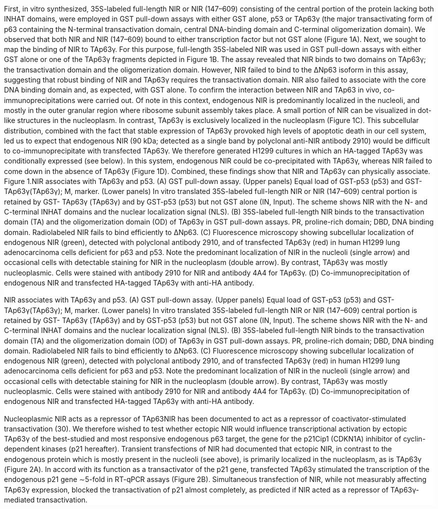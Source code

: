 First, in vitro synthesized, 35S-labeled full-length NIR or NIR (147–609) consisting of the central portion of the protein lacking both INHAT domains, were employed in GST pull-down assays with either GST alone, p53 or TAp63γ (the major transactivating form of p63 containing the N-terminal transactivation domain, central DNA-binding domain and C-terminal oligomerization domain). We observed that both NIR and NIR (147–609) bound to either transcription factor but not GST alone (Figure 1A). Next, we sought to map the binding of NIR to TAp63γ. For this purpose, full-length 35S-labeled NIR was used in GST pull-down assays with either GST alone or one of the TAp63γ fragments depicted in Figure 1B. The assay revealed that NIR binds to two domains on TAp63γ; the transactivation domain and the oligomerization domain. However, NIR failed to bind to the ΔNp63 isoform in this assay, suggesting that robust binding of NIR and TAp63γ requires the transactivation domain. NIR also failed to associate with the core DNA binding domain and, as expected, with GST alone. To confirm the interaction between NIR and TAp63 in vivo, co-immunoprecipitations were carried out. Of note in this context, endogenous NIR is predominantly localized in the nucleoli, and mostly in the outer granular region where ribosome subunit assembly takes place. A small portion of NIR can be visualized in dot-like structures in the nucleoplasm. In contrast, TAp63γ is exclusively localized in the nucleoplasm (Figure 1C). This subcellular distribution, combined with the fact that stable expression of TAp63γ provoked high levels of apoptotic death in our cell system, led us to expect that endogenous NIR (90 kDa; detected as a single band by polyclonal anti-NIR antibody 2910) would be difficult to co-immunoprecipitate with transfected TAp63γ. We therefore generated H1299 cultures in which an HA-tagged TAp63γ was conditionally expressed (see below). In this system, endogenous NIR could be co-precipitated with TAp63γ, whereas NIR failed to come down in the absence of TAp63γ (Figure 1D). Combined, these findings show that NIR and TAp63γ can physically associate.
Figure 1.NIR associates with TAp63γ and p53. (A) GST pull-down assay. (Upper panels) Equal load of GST-p53 (p53) and GST-TAp63γ(TAp63γ); M, marker. (Lower panels) In vitro translated 35S-labeled full-length NIR or NIR (147–609) central portion is retained by GST- TAp63γ (TAp63γ) and by GST-p53 (p53) but not GST alone (IN, Input). The scheme shows NIR with the N- and C-terminal INHAT domains and the nuclear localization signal (NLS). (B) 35S-labeled full-length NIR binds to the transactivation domain (TA) and the oligomerization domain (OD) of TAp63γ in GST pull-down assays. PR, proline-rich domain; DBD, DNA binding domain. Radiolabeled NIR fails to bind efficiently to ΔNp63. (C) Fluorescence microscopy showing subcellular localization of endogenous NIR (green), detected with polyclonal antibody 2910, and of transfected TAp63γ (red) in human H1299 lung adenocarcinoma cells deficient for p63 and p53. Note the predominant localization of NIR in the nucleoli (single arrow) and occasional cells with detectable staining for NIR in the nucleoplasm (double arrow). By contrast, TAp63γ was mostly nucleoplasmic. Cells were stained with antibody 2910 for NIR and antibody 4A4 for TAp63γ. (D) Co-immunoprecipitation of endogenous NIR and transfected HA-tagged TAp63γ with anti-HA antibody.

NIR associates with TAp63γ and p53. (A) GST pull-down assay. (Upper panels) Equal load of GST-p53 (p53) and GST-TAp63γ(TAp63γ); M, marker. (Lower panels) In vitro translated 35S-labeled full-length NIR or NIR (147–609) central portion is retained by GST- TAp63γ (TAp63γ) and by GST-p53 (p53) but not GST alone (IN, Input). The scheme shows NIR with the N- and C-terminal INHAT domains and the nuclear localization signal (NLS). (B) 35S-labeled full-length NIR binds to the transactivation domain (TA) and the oligomerization domain (OD) of TAp63γ in GST pull-down assays. PR, proline-rich domain; DBD, DNA binding domain. Radiolabeled NIR fails to bind efficiently to ΔNp63. (C) Fluorescence microscopy showing subcellular localization of endogenous NIR (green), detected with polyclonal antibody 2910, and of transfected TAp63γ (red) in human H1299 lung adenocarcinoma cells deficient for p63 and p53. Note the predominant localization of NIR in the nucleoli (single arrow) and occasional cells with detectable staining for NIR in the nucleoplasm (double arrow). By contrast, TAp63γ was mostly nucleoplasmic. Cells were stained with antibody 2910 for NIR and antibody 4A4 for TAp63γ. (D) Co-immunoprecipitation of endogenous NIR and transfected HA-tagged TAp63γ with anti-HA antibody.

Nucleoplasmic NIR acts as a repressor of TAp63NIR has been documented to act as a repressor of coactivator-stimulated transactivation (30). We therefore wished to test whether ectopic NIR would influence transcriptional activation by ectopic TAp63γ of the best-studied and most responsive endogenous p63 target, the gene for the p21Cip1 (CDKN1A) inhibitor of cyclin-dependent kinases (p21 hereafter). Transient transfections of NIR had documented that ectopic NIR, in contrast to the endogenous protein which is mostly present in the nucleoli (see above), is primarily localized in the nucleoplasm, as is TAp63γ (Figure 2A). In accord with its function as a transactivator of the p21 gene, transfected TAp63γ stimulated the transcription of the endogenous p21 gene ∼5-fold in RT-qPCR assays (Figure 2B). Simultaneous transfection of NIR, while not measurably affecting TAp63γ expression, blocked the transactivation of p21 almost completely, as predicted if NIR acted as a repressor of TAp63γ-mediated transactivation.
